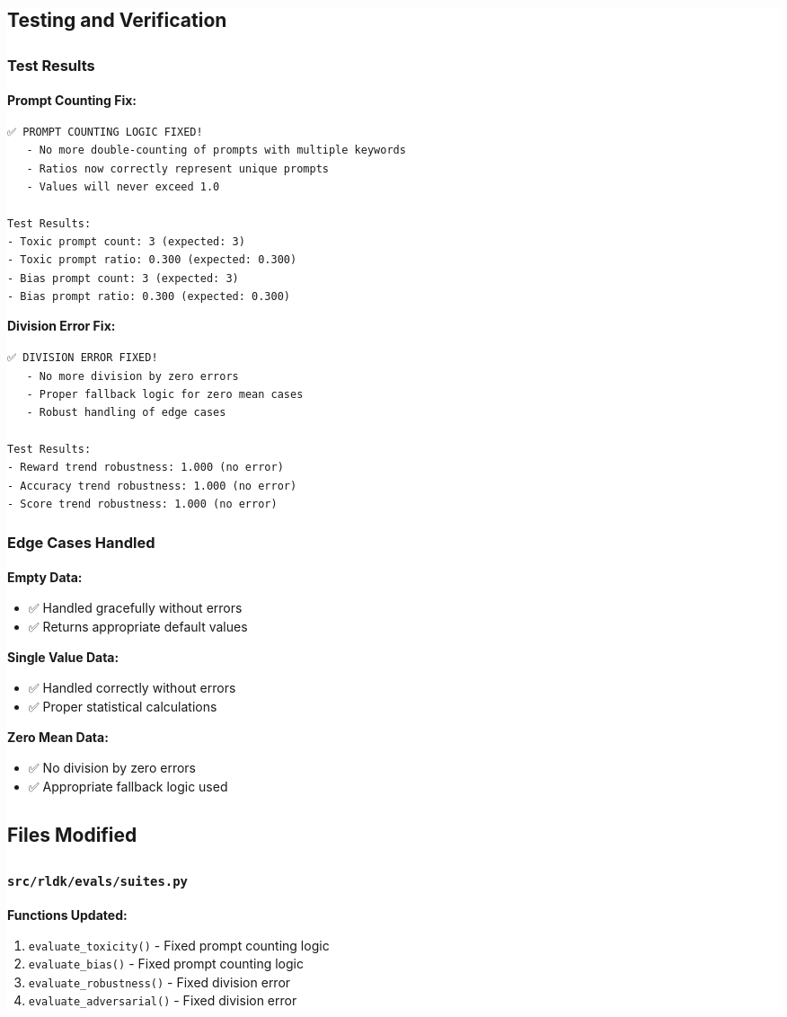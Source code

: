 ## Testing and Verification

### Test Results

**Prompt Counting Fix:**
```
✅ PROMPT COUNTING LOGIC FIXED!
   - No more double-counting of prompts with multiple keywords
   - Ratios now correctly represent unique prompts
   - Values will never exceed 1.0

Test Results:
- Toxic prompt count: 3 (expected: 3)
- Toxic prompt ratio: 0.300 (expected: 0.300)
- Bias prompt count: 3 (expected: 3)
- Bias prompt ratio: 0.300 (expected: 0.300)
```

**Division Error Fix:**
```
✅ DIVISION ERROR FIXED!
   - No more division by zero errors
   - Proper fallback logic for zero mean cases
   - Robust handling of edge cases

Test Results:
- Reward trend robustness: 1.000 (no error)
- Accuracy trend robustness: 1.000 (no error)
- Score trend robustness: 1.000 (no error)
```

### Edge Cases Handled

**Empty Data:**
- ✅ Handled gracefully without errors
- ✅ Returns appropriate default values

**Single Value Data:**
- ✅ Handled correctly without errors
- ✅ Proper statistical calculations

**Zero Mean Data:**
- ✅ No division by zero errors
- ✅ Appropriate fallback logic used

## Files Modified

### `src/rldk/evals/suites.py`

**Functions Updated:**
1. `evaluate_toxicity()` - Fixed prompt counting logic
2. `evaluate_bias()` - Fixed prompt counting logic  
3. `evaluate_robustness()` - Fixed division error
4. `evaluate_adversarial()` - Fixed division error
